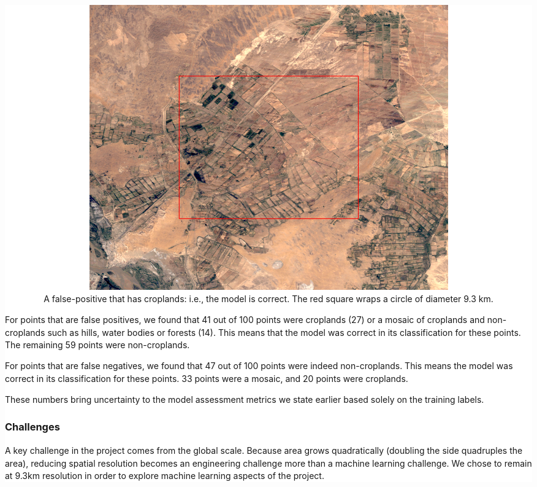 <center><figure><img src="/files/false_pos.png" width="75%"><figcaption>A false-positive that has croplands: i.e., the model is correct.  The red square wraps a circle of diameter 9.3 km.</figcaption></figure></center>

For points that are false positives, we found that 41 out of 100 points were croplands (27) or a mosaic of croplands and non-croplands such as hills, water bodies or forests (14).  This means that the model was correct in its classification for these points.  The remaining 59 points were non-croplands.

For points that are false negatives, we found that 47 out of 100 points were indeed non-croplands.  This means the model was correct in its classification for these points.  33 points were a mosaic, and 20 points were croplands.

These numbers bring uncertainty to the model assessment metrics we state earlier based solely on the training labels.

### Challenges

A key challenge in the project comes from the global scale.  Because area grows quadratically (doubling the side quadruples the area), reducing spatial resolution becomes an engineering challenge more than a machine learning challenge.  We chose to remain at 9.3km resolution in order to explore machine learning aspects of the project.
